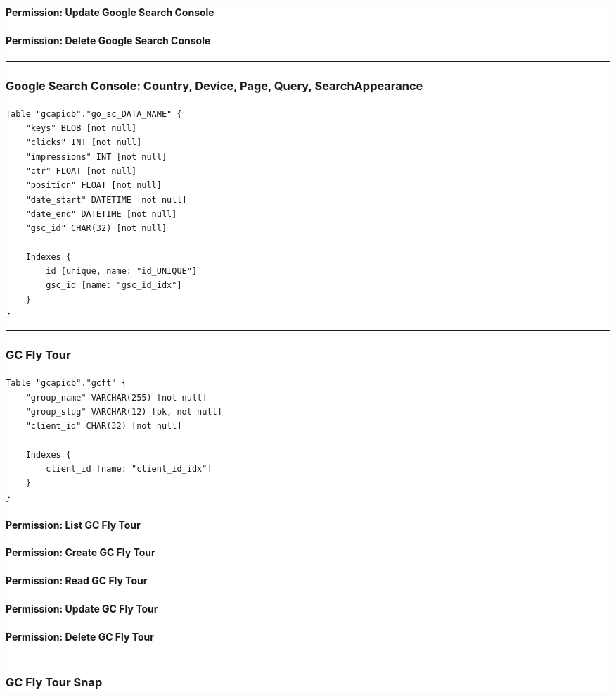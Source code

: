 #### Permission: Update Google Search Console

#### Permission: Delete Google Search Console

----

### Google Search Console: Country, Device, Page, Query, SearchAppearance

    Table "gcapidb"."go_sc_DATA_NAME" {
        "keys" BLOB [not null]
        "clicks" INT [not null]
        "impressions" INT [not null]
        "ctr" FLOAT [not null]
        "position" FLOAT [not null]
        "date_start" DATETIME [not null]
        "date_end" DATETIME [not null]
        "gsc_id" CHAR(32) [not null]

        Indexes {
            id [unique, name: "id_UNIQUE"]
            gsc_id [name: "gsc_id_idx"]
        }
    }

----

### GC Fly Tour

    Table "gcapidb"."gcft" {
        "group_name" VARCHAR(255) [not null]
        "group_slug" VARCHAR(12) [pk, not null]
        "client_id" CHAR(32) [not null]

        Indexes {
            client_id [name: "client_id_idx"]
        }
    }

#### Permission: List GC Fly Tour

#### Permission: Create GC Fly Tour

#### Permission: Read GC Fly Tour

#### Permission: Update GC Fly Tour

#### Permission: Delete GC Fly Tour

----

### GC Fly Tour Snap
